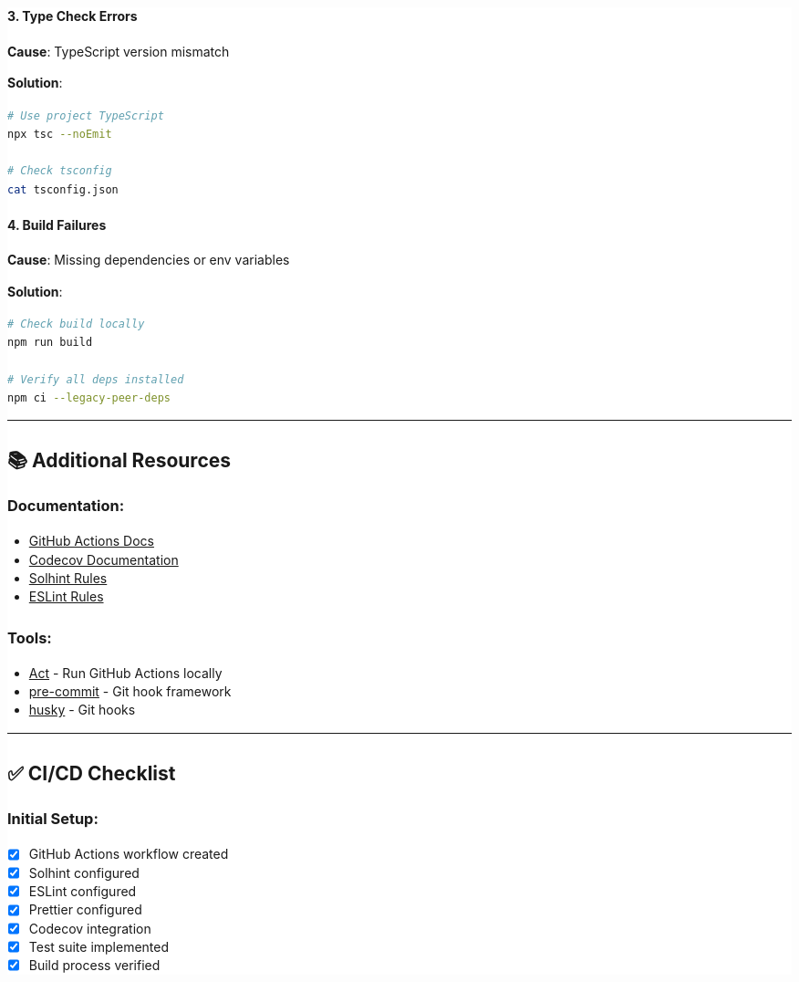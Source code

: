 #### 3. Type Check Errors

**Cause**: TypeScript version mismatch

**Solution**:
```bash
# Use project TypeScript
npx tsc --noEmit

# Check tsconfig
cat tsconfig.json
```

#### 4. Build Failures

**Cause**: Missing dependencies or env variables

**Solution**:
```bash
# Check build locally
npm run build

# Verify all deps installed
npm ci --legacy-peer-deps
```

---

## 📚 Additional Resources

### Documentation:
- [GitHub Actions Docs](https://docs.github.com/en/actions)
- [Codecov Documentation](https://docs.codecov.com/)
- [Solhint Rules](https://github.com/protofire/solhint/blob/master/docs/rules.md)
- [ESLint Rules](https://eslint.org/docs/rules/)

### Tools:
- [Act](https://github.com/nektos/act) - Run GitHub Actions locally
- [pre-commit](https://pre-commit.com/) - Git hook framework
- [husky](https://typicode.github.io/husky/) - Git hooks

---

## ✅ CI/CD Checklist

### Initial Setup:
- [x] GitHub Actions workflow created
- [x] Solhint configured
- [x] ESLint configured
- [x] Prettier configured
- [x] Codecov integration
- [x] Test suite implemented
- [x] Build process verified
